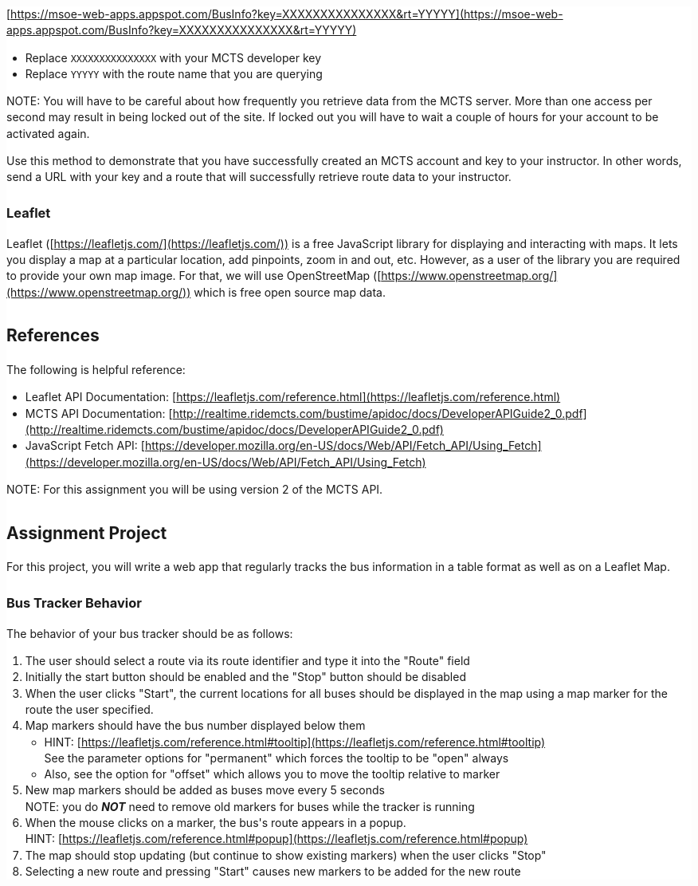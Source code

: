 [https://msoe-web-apps.appspot.com/BusInfo?key=XXXXXXXXXXXXXXX&rt=YYYYY](https://msoe-web-apps.appspot.com/BusInfo?key=XXXXXXXXXXXXXXX&rt=YYYYY)

- Replace ```XXXXXXXXXXXXXXX``` with your MCTS developer key
- Replace ```YYYYY``` with the route name that you are querying

NOTE: You will have to be careful about how frequently you retrieve data from the MCTS server.  More than one access per second may result in being locked out of the site.  If locked out you will have to wait a couple of hours for your account to be activated again.

Use this method to demonstrate that you have successfully created an MCTS account and key to your instructor.  In other words, send a URL with your key and a route that will successfully retrieve route data to your instructor.

### Leaflet

Leaflet ([https://leafletjs.com/](https://leafletjs.com/)) is a free JavaScript library for displaying and interacting with maps.  It lets you display a map at a particular location, add pinpoints, zoom in and out, etc.  However, as a user of the library you are required to provide your own map image.  For that, we will use OpenStreetMap ([https://www.openstreetmap.org/](https://www.openstreetmap.org/)) which is free open source map data.

## References

The following is helpful reference:

- Leaflet API Documentation: [https://leafletjs.com/reference.html](https://leafletjs.com/reference.html)
- MCTS API Documentation: [http://realtime.ridemcts.com/bustime/apidoc/docs/DeveloperAPIGuide2_0.pdf](http://realtime.ridemcts.com/bustime/apidoc/docs/DeveloperAPIGuide2_0.pdf)
- JavaScript Fetch API: [https://developer.mozilla.org/en-US/docs/Web/API/Fetch_API/Using_Fetch](https://developer.mozilla.org/en-US/docs/Web/API/Fetch_API/Using_Fetch)

NOTE: For this assignment you will be using version 2 of the MCTS API.

## Assignment Project

For this project, you will write a web app that regularly tracks the bus information in a table format as well as on a Leaflet Map.

### Bus Tracker Behavior

The behavior of your bus tracker should be as follows:

1. The user should select a route via its route identifier and type it into the "Route" field
2. Initially the start button should be enabled and the "Stop" button should be disabled
3. When the user clicks "Start", the current locations for all buses should be displayed in the map using a map marker for the route the user specified.
4. Map markers should have the bus number displayed below them
   - HINT: [https://leafletjs.com/reference.html#tooltip](https://leafletjs.com/reference.html#tooltip)<br/>
     See the parameter options for "permanent" which forces the tooltip to be "open" always 
   - Also, see the option for "offset" which allows you to move the tooltip relative to marker
5. New map markers should be added as buses move every 5 seconds<br/>
   NOTE: you do ***NOT*** need to remove old markers for buses while the tracker is running 
6. When the mouse clicks on a marker, the bus's route appears in a popup.<br/>
   HINT: [https://leafletjs.com/reference.html#popup](https://leafletjs.com/reference.html#popup)
7. The map should stop updating (but continue to show existing markers) when the user clicks "Stop"
8. Selecting a new route and pressing "Start" causes new markers to be added for the new route 
